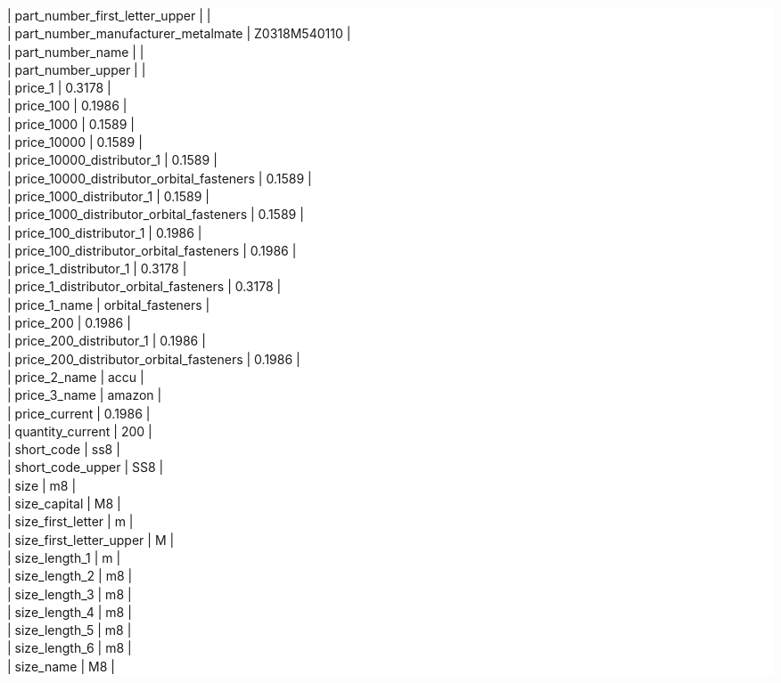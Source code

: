 | part_number_first_letter_upper |  |  
| part_number_manufacturer_metalmate | Z0318M540110 |  
| part_number_name |  |  
| part_number_upper |  |  
| price_1 | 0.3178 |  
| price_100 | 0.1986 |  
| price_1000 | 0.1589 |  
| price_10000 | 0.1589 |  
| price_10000_distributor_1 | 0.1589 |  
| price_10000_distributor_orbital_fasteners | 0.1589 |  
| price_1000_distributor_1 | 0.1589 |  
| price_1000_distributor_orbital_fasteners | 0.1589 |  
| price_100_distributor_1 | 0.1986 |  
| price_100_distributor_orbital_fasteners | 0.1986 |  
| price_1_distributor_1 | 0.3178 |  
| price_1_distributor_orbital_fasteners | 0.3178 |  
| price_1_name | orbital_fasteners |  
| price_200 | 0.1986 |  
| price_200_distributor_1 | 0.1986 |  
| price_200_distributor_orbital_fasteners | 0.1986 |  
| price_2_name | accu |  
| price_3_name | amazon |  
| price_current | 0.1986 |  
| quantity_current | 200 |  
| short_code | ss8 |  
| short_code_upper | SS8 |  
| size | m8 |  
| size_capital | M8 |  
| size_first_letter | m |  
| size_first_letter_upper | M |  
| size_length_1 | m |  
| size_length_2 | m8 |  
| size_length_3 | m8 |  
| size_length_4 | m8 |  
| size_length_5 | m8 |  
| size_length_6 | m8 |  
| size_name | M8 |  